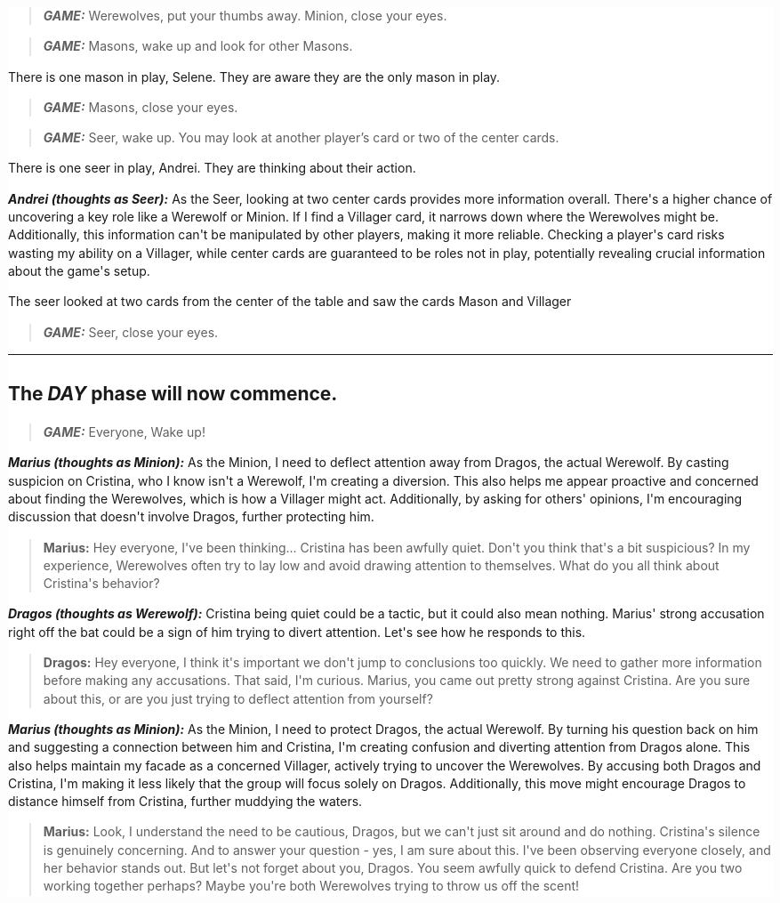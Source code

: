 
>***GAME:*** Werewolves, put your thumbs away. Minion, close your eyes.


>***GAME:*** Masons, wake up and look for other Masons.


There is one mason in play, Selene. They are aware they are the only mason in play.


>***GAME:*** Masons, close your eyes.


>***GAME:*** Seer, wake up. You may look at another player’s card or two of the center cards.


There is one seer in play, Andrei. They are thinking about their action.


***Andrei (thoughts as Seer):*** As the Seer, looking at two center cards provides more information overall. There's a higher chance of uncovering a key role like a Werewolf or Minion. If I find a Villager card, it narrows down where the Werewolves might be. Additionally, this information can't be manipulated by other players, making it more reliable. Checking a player's card risks wasting my ability on a Villager, while center cards are guaranteed to be roles not in play, potentially revealing crucial information about the game's setup.


The seer looked at two cards from the center of the table and saw the cards Mason and Villager


>***GAME:*** Seer, close your eyes.


---

## The ***DAY*** phase will now commence.


>***GAME:*** Everyone, Wake up!


***Marius (thoughts as Minion):*** As the Minion, I need to deflect attention away from Dragos, the actual Werewolf. By casting suspicion on Cristina, who I know isn't a Werewolf, I'm creating a diversion. This also helps me appear proactive and concerned about finding the Werewolves, which is how a Villager might act. Additionally, by asking for others' opinions, I'm encouraging discussion that doesn't involve Dragos, further protecting him.
> **Marius:** Hey everyone, I've been thinking... Cristina has been awfully quiet. Don't you think that's a bit suspicious? In my experience, Werewolves often try to lay low and avoid drawing attention to themselves. What do you all think about Cristina's behavior?


***Dragos (thoughts as Werewolf):*** Cristina being quiet could be a tactic, but it could also mean nothing. Marius' strong accusation right off the bat could be a sign of him trying to divert attention. Let's see how he responds to this.
> **Dragos:** Hey everyone, I think it's important we don't jump to conclusions too quickly. We need to gather more information before making any accusations. That said, I'm curious. Marius, you came out pretty strong against Cristina. Are you sure about this, or are you just trying to deflect attention from yourself?


***Marius (thoughts as Minion):*** As the Minion, I need to protect Dragos, the actual Werewolf. By turning his question back on him and suggesting a connection between him and Cristina, I'm creating confusion and diverting attention from Dragos alone. This also helps maintain my facade as a concerned Villager, actively trying to uncover the Werewolves. By accusing both Dragos and Cristina, I'm making it less likely that the group will focus solely on Dragos. Additionally, this move might encourage Dragos to distance himself from Cristina, further muddying the waters.
> **Marius:** Look, I understand the need to be cautious, Dragos, but we can't just sit around and do nothing. Cristina's silence is genuinely concerning. And to answer your question - yes, I am sure about this. I've been observing everyone closely, and her behavior stands out. But let's not forget about you, Dragos. You seem awfully quick to defend Cristina. Are you two working together perhaps? Maybe you're both Werewolves trying to throw us off the scent!
